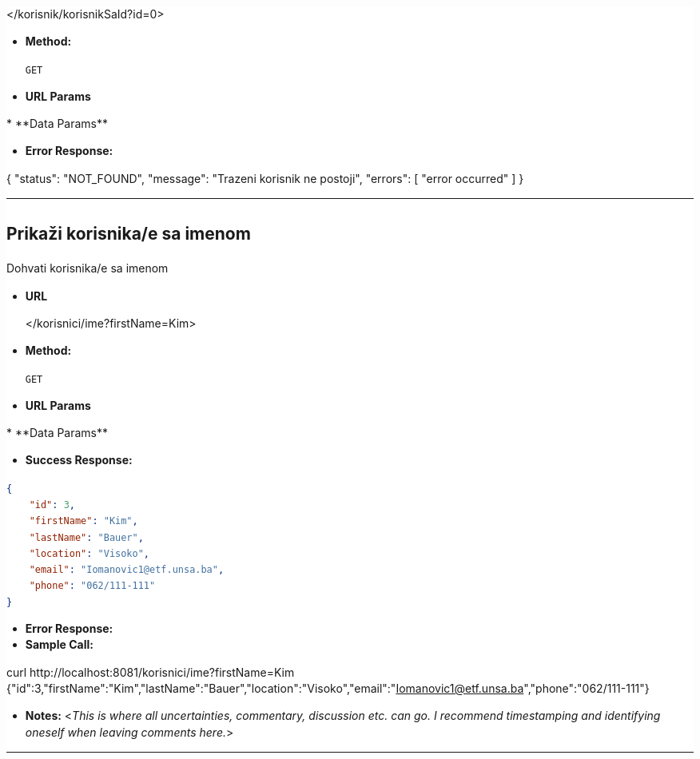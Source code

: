   </korisnik/korisnikSaId?id=0>

* **Method:**

  `GET` 

*  **URL Params**
  <id>
* **Data Params**

* **Error Response:**

{
    "status": "NOT_FOUND",
    "message": "Trazeni korisnik ne postoji",
    "errors": [
        "error occurred"
    ]
}

--------------------------------------------------------
Prikaži korisnika/e sa imenom
----
  Dohvati korisnika/e sa imenom

* **URL**

  </korisnici/ime?firstName=Kim>

* **Method:**

  `GET` 

*  **URL Params**
  <firstName>
* **Data Params**


* **Success Response:**
```json
{
    "id": 3,
    "firstName": "Kim",
    "lastName": "Bauer",
    "location": "Visoko",
    "email": "Iomanovic1@etf.unsa.ba",
    "phone": "062/111-111"
}
```
* **Error Response:**
* **Sample Call:**

curl http://localhost:8081/korisnici/ime?firstName=Kim
{"id":3,"firstName":"Kim","lastName":"Bauer","location":"Visoko","email":"Iomanovic1@etf.unsa.ba","phone":"062/111-111"}

* **Notes:**
  <_This is where all uncertainties, commentary, discussion etc. can go. I recommend timestamping and identifying oneself when leaving comments here._> 
--------------------------------------------------------------------------------------------------------------------------------------------------------
